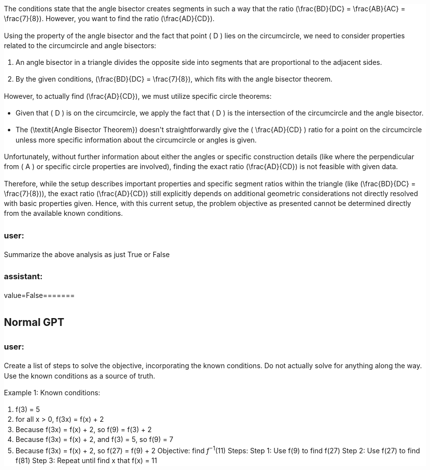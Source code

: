 The conditions state that the angle bisector creates segments in such a way that the ratio \(\frac{BD}{DC} = \frac{AB}{AC} = \frac{7}{8}\). However, you want to find the ratio \(\frac{AD}{CD}\).

Using the property of the angle bisector and the fact that point \( D \) lies on the circumcircle, we need to consider properties related to the circumcircle and angle bisectors:

1. An angle bisector in a triangle divides the opposite side into segments that are proportional to the adjacent sides.

2. By the given conditions, \(\frac{BD}{DC} = \frac{7}{8}\), which fits with the angle bisector theorem.

However, to actually find \(\frac{AD}{CD}\), we must utilize specific circle theorems:

- Given that \( D \) is on the circumcircle, we apply the fact that \( D \) is the intersection of the circumcircle and the angle bisector.

- The \(\textit{Angle Bisector Theorem}\) doesn't straightforwardly give the \( \frac{AD}{CD} \) ratio for a point on the circumcircle unless more specific information about the circumcircle or angles is given.

Unfortunately, without further information about either the angles or specific construction details (like where the perpendicular from \( A \) or specific circle properties are involved), finding the exact ratio \(\frac{AD}{CD}\) is not feasible with given data.

Therefore, while the setup describes important properties and specific segment ratios within the triangle (like \(\frac{BD}{DC} = \frac{7}{8}\)), the exact ratio \(\frac{AD}{CD}\) still explicitly depends on additional geometric considerations not directly resolved with basic properties given. Hence, with this current setup, the problem objective as presented cannot be determined directly from the available known conditions.
### user: 
Summarize the above analysis as just True or False
### assistant: 
value=False=======
## Normal GPT
### user: 

Create a list of steps to solve the objective, incorporating the known conditions.
Do not actually solve for anything along the way.
Use the known conditions as a source of truth.

Example 1:
Known conditions: 
1. f(3) = 5
2. for all x > 0, f(3x) = f(x) + 2
3. Because f(3x) = f(x) + 2, so f(9) = f(3) + 2
4. Because f(3x) = f(x) + 2, and f(3) = 5, so f(9) = 7
5. Because f(3x) = f(x) + 2, so f(27) = f(9) + 2
Objective:
find $f^{-1}(11)$
Steps:
Step 1:
Use f(9) to find f(27)
Step 2:
Use f(27) to find f(81)
Step 3:
Repeat until find x that f(x) = 11

